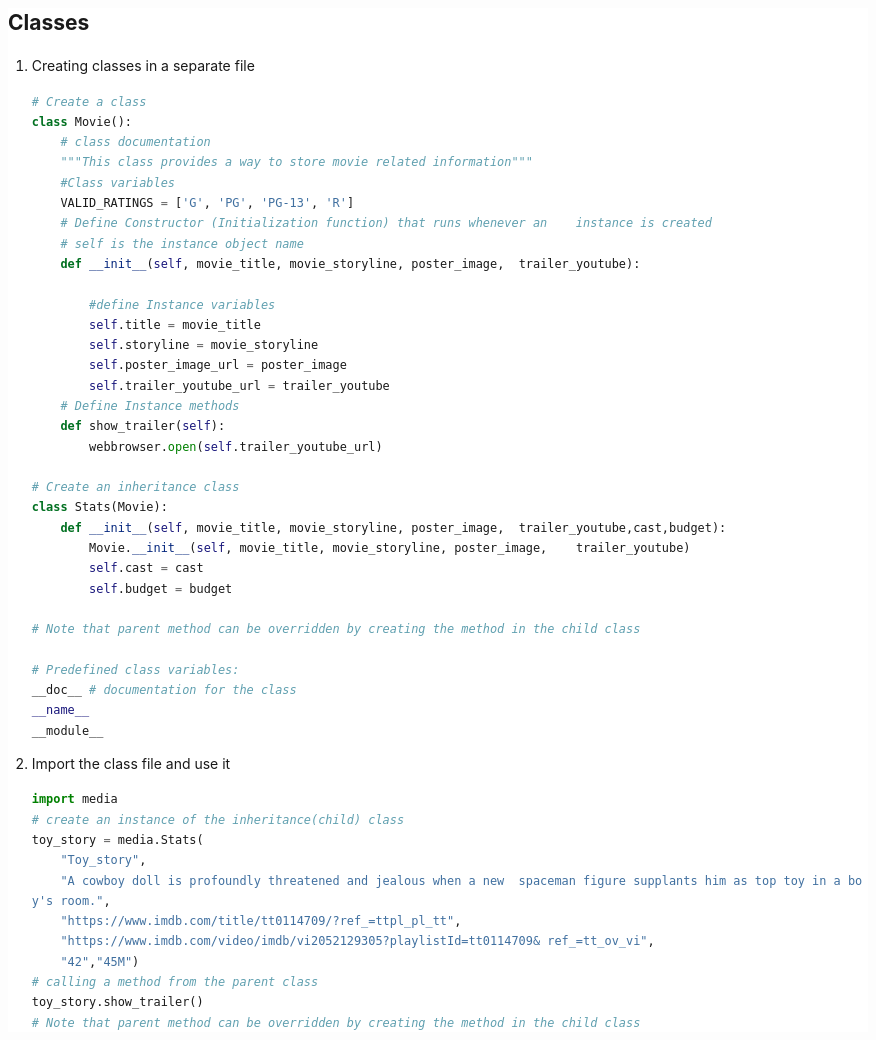 ## Classes

1. Creating classes in a separate file

   ```python
   # Create a class
   class Movie():
       # class documentation
       """This class provides a way to store movie related information"""
       #Class variables
       VALID_RATINGS = ['G', 'PG', 'PG-13', 'R']
       # Define Constructor (Initialization function) that runs whenever an    instance is created
       # self is the instance object name
       def __init__(self, movie_title, movie_storyline, poster_image,  trailer_youtube):

           #define Instance variables
           self.title = movie_title
           self.storyline = movie_storyline
           self.poster_image_url = poster_image
           self.trailer_youtube_url = trailer_youtube
       # Define Instance methods
       def show_trailer(self):
           webbrowser.open(self.trailer_youtube_url)

   # Create an inheritance class
   class Stats(Movie):
       def __init__(self, movie_title, movie_storyline, poster_image,  trailer_youtube,cast,budget):
           Movie.__init__(self, movie_title, movie_storyline, poster_image,    trailer_youtube)
           self.cast = cast
           self.budget = budget

   # Note that parent method can be overridden by creating the method in the child class

   # Predefined class variables:
   __doc__ # documentation for the class
   __name__
   __module__
   ```

2. Import the class file and use it

   ```python
   import media
   # create an instance of the inheritance(child) class
   toy_story = media.Stats(
       "Toy_story",
       "A cowboy doll is profoundly threatened and jealous when a new  spaceman figure supplants him as top toy in a boy's room.",
       "https://www.imdb.com/title/tt0114709/?ref_=ttpl_pl_tt",
       "https://www.imdb.com/video/imdb/vi2052129305?playlistId=tt0114709& ref_=tt_ov_vi",
       "42","45M")
   # calling a method from the parent class
   toy_story.show_trailer()
   # Note that parent method can be overridden by creating the method in the child class
   ```
